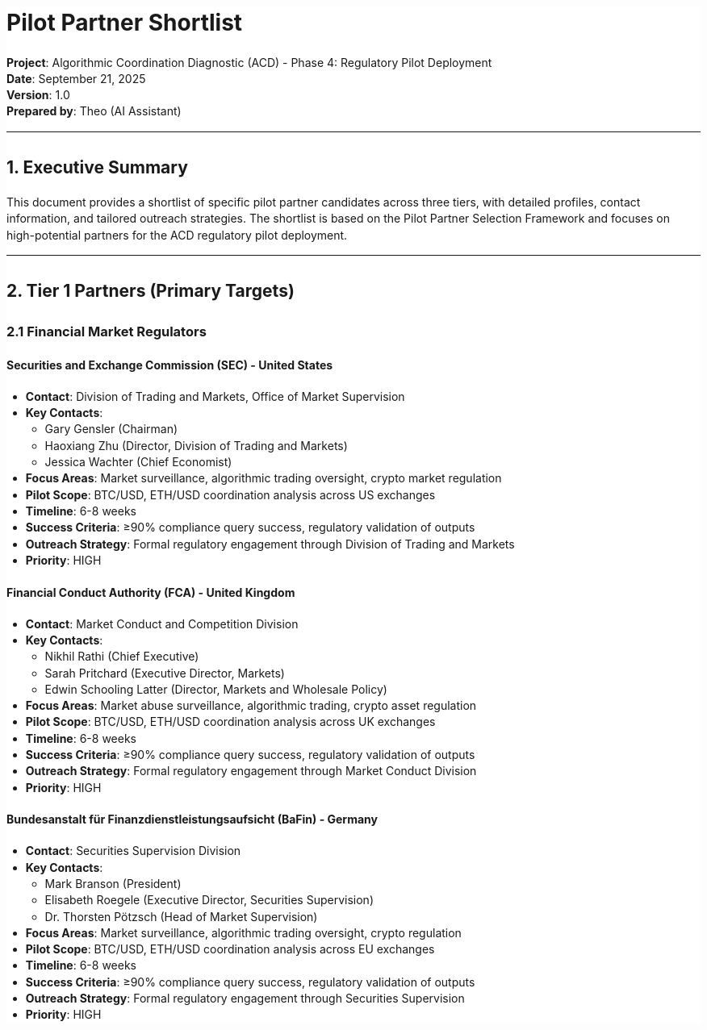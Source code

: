 # Pilot Partner Shortlist

**Project**: Algorithmic Coordination Diagnostic (ACD) - Phase 4: Regulatory Pilot Deployment  
**Date**: September 21, 2025  
**Version**: 1.0  
**Prepared by**: Theo (AI Assistant)  

---

## 1. Executive Summary

This document provides a shortlist of specific pilot partner candidates across three tiers, with detailed profiles, contact information, and tailored outreach strategies. The shortlist is based on the Pilot Partner Selection Framework and focuses on high-potential partners for the ACD regulatory pilot deployment.

---

## 2. Tier 1 Partners (Primary Targets)

### 2.1 Financial Market Regulators

#### **Securities and Exchange Commission (SEC) - United States**
- **Contact**: Division of Trading and Markets, Office of Market Supervision
- **Key Contacts**: 
  - Gary Gensler (Chairman)
  - Haoxiang Zhu (Director, Division of Trading and Markets)
  - Jessica Wachter (Chief Economist)
- **Focus Areas**: Market surveillance, algorithmic trading oversight, crypto market regulation
- **Pilot Scope**: BTC/USD, ETH/USD coordination analysis across US exchanges
- **Timeline**: 6-8 weeks
- **Success Criteria**: ≥90% compliance query success, regulatory validation of outputs
- **Outreach Strategy**: Formal regulatory engagement through Division of Trading and Markets
- **Priority**: HIGH

#### **Financial Conduct Authority (FCA) - United Kingdom**
- **Contact**: Market Conduct and Competition Division
- **Key Contacts**:
  - Nikhil Rathi (Chief Executive)
  - Sarah Pritchard (Executive Director, Markets)
  - Edwin Schooling Latter (Director, Markets and Wholesale Policy)
- **Focus Areas**: Market abuse surveillance, algorithmic trading, crypto asset regulation
- **Pilot Scope**: BTC/USD, ETH/USD coordination analysis across UK exchanges
- **Timeline**: 6-8 weeks
- **Success Criteria**: ≥90% compliance query success, regulatory validation of outputs
- **Outreach Strategy**: Formal regulatory engagement through Market Conduct Division
- **Priority**: HIGH

#### **Bundesanstalt für Finanzdienstleistungsaufsicht (BaFin) - Germany**
- **Contact**: Securities Supervision Division
- **Key Contacts**:
  - Mark Branson (President)
  - Elisabeth Roegele (Executive Director, Securities Supervision)
  - Dr. Thorsten Pötzsch (Head of Market Supervision)
- **Focus Areas**: Market surveillance, algorithmic trading oversight, crypto regulation
- **Pilot Scope**: BTC/USD, ETH/USD coordination analysis across EU exchanges
- **Timeline**: 6-8 weeks
- **Success Criteria**: ≥90% compliance query success, regulatory validation of outputs
- **Outreach Strategy**: Formal regulatory engagement through Securities Supervision
- **Priority**: HIGH